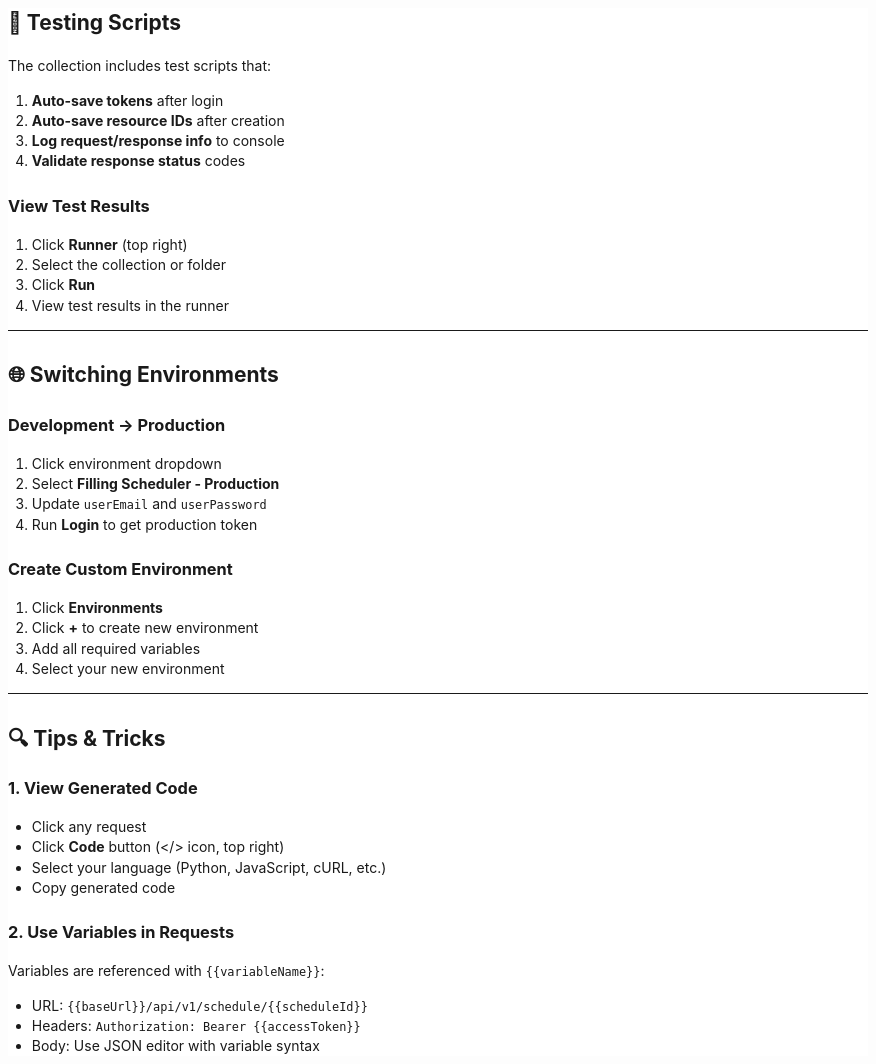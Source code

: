 
## 🧪 Testing Scripts

The collection includes test scripts that:

1. **Auto-save tokens** after login
2. **Auto-save resource IDs** after creation
3. **Log request/response info** to console
4. **Validate response status** codes

### View Test Results

1. Click **Runner** (top right)
2. Select the collection or folder
3. Click **Run**
4. View test results in the runner

---

## 🌐 Switching Environments

### Development → Production

1. Click environment dropdown
2. Select **Filling Scheduler - Production**
3. Update `userEmail` and `userPassword`
4. Run **Login** to get production token

### Create Custom Environment

1. Click **Environments**
2. Click **+** to create new environment
3. Add all required variables
4. Select your new environment

---

## 🔍 Tips & Tricks

### 1. View Generated Code

- Click any request
- Click **Code** button (</> icon, top right)
- Select your language (Python, JavaScript, cURL, etc.)
- Copy generated code

### 2. Use Variables in Requests

Variables are referenced with `{{variableName}}`:
- URL: `{{baseUrl}}/api/v1/schedule/{{scheduleId}}`
- Headers: `Authorization: Bearer {{accessToken}}`
- Body: Use JSON editor with variable syntax
